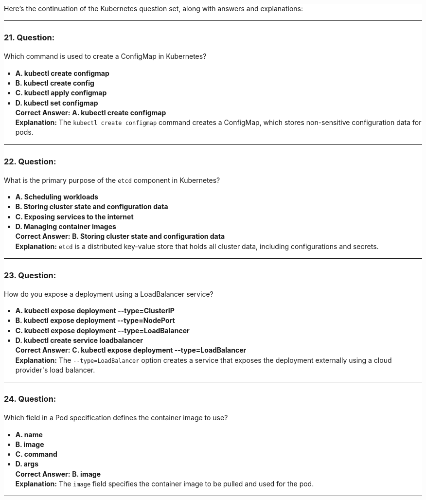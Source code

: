
Here’s the continuation of the Kubernetes question set, along with answers and explanations:  

---

### 21. Question:  
Which command is used to create a ConfigMap in Kubernetes?  
- **A. kubectl create configmap**  
- **B. kubectl create config**  
- **C. kubectl apply configmap**  
- **D. kubectl set configmap**  
**Correct Answer:** **A. kubectl create configmap**  
**Explanation:** The `kubectl create configmap` command creates a ConfigMap, which stores non-sensitive configuration data for pods.  

---

### 22. Question:  
What is the primary purpose of the `etcd` component in Kubernetes?  
- **A. Scheduling workloads**  
- **B. Storing cluster state and configuration data**  
- **C. Exposing services to the internet**  
- **D. Managing container images**  
**Correct Answer:** **B. Storing cluster state and configuration data**  
**Explanation:** `etcd` is a distributed key-value store that holds all cluster data, including configurations and secrets.  

---

### 23. Question:  
How do you expose a deployment using a LoadBalancer service?  
- **A. kubectl expose deployment <deployment-name> --type=ClusterIP**  
- **B. kubectl expose deployment <deployment-name> --type=NodePort**  
- **C. kubectl expose deployment <deployment-name> --type=LoadBalancer**  
- **D. kubectl create service loadbalancer <deployment-name>**  
**Correct Answer:** **C. kubectl expose deployment <deployment-name> --type=LoadBalancer**  
**Explanation:** The `--type=LoadBalancer` option creates a service that exposes the deployment externally using a cloud provider's load balancer.  

---

### 24. Question:  
Which field in a Pod specification defines the container image to use?  
- **A. name**  
- **B. image**  
- **C. command**  
- **D. args**  
**Correct Answer:** **B. image**  
**Explanation:** The `image` field specifies the container image to be pulled and used for the pod.  

---
